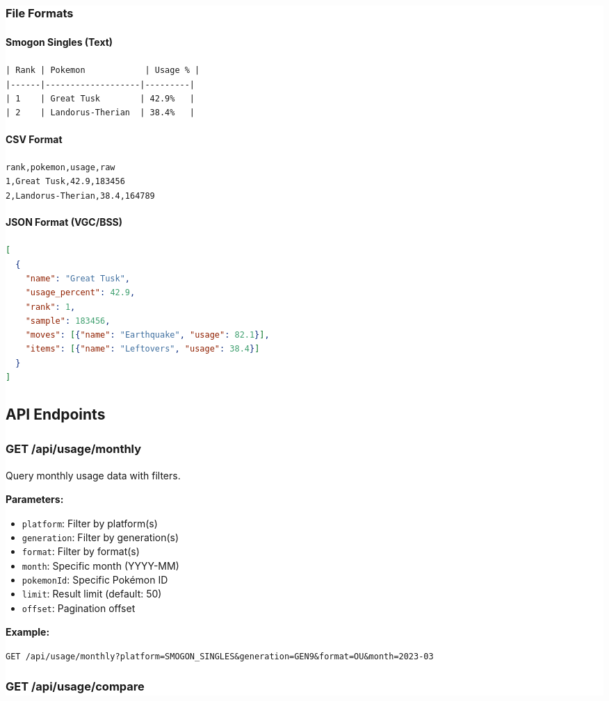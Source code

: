 ### File Formats

#### Smogon Singles (Text)
```
| Rank | Pokemon            | Usage % |
|------|-------------------|---------|
| 1    | Great Tusk        | 42.9%   |
| 2    | Landorus-Therian  | 38.4%   |
```

#### CSV Format
```csv
rank,pokemon,usage,raw
1,Great Tusk,42.9,183456
2,Landorus-Therian,38.4,164789
```

#### JSON Format (VGC/BSS)
```json
[
  {
    "name": "Great Tusk",
    "usage_percent": 42.9,
    "rank": 1,
    "sample": 183456,
    "moves": [{"name": "Earthquake", "usage": 82.1}],
    "items": [{"name": "Leftovers", "usage": 38.4}]
  }
]
```

## API Endpoints

### GET /api/usage/monthly

Query monthly usage data with filters.

**Parameters:**
- `platform`: Filter by platform(s)
- `generation`: Filter by generation(s)
- `format`: Filter by format(s)
- `month`: Specific month (YYYY-MM)
- `pokemonId`: Specific Pokémon ID
- `limit`: Result limit (default: 50)
- `offset`: Pagination offset

**Example:**
```
GET /api/usage/monthly?platform=SMOGON_SINGLES&generation=GEN9&format=OU&month=2023-03
```

### GET /api/usage/compare
